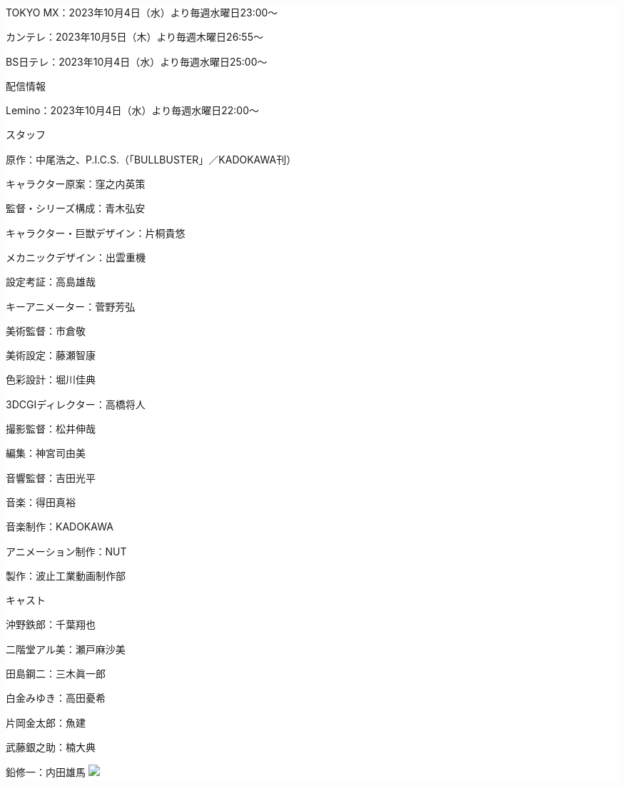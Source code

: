 TOKYO MX：2023年10月4日（水）より毎週水曜日23:00～

カンテレ：2023年10月5日（木）より毎週木曜日26:55～

BS日テレ：2023年10月4日（水）より毎週水曜日25:00～

配信情報

Lemino：2023年10月4日（水）より毎週水曜日22:00～

スタッフ

原作：中尾浩之、P.I.C.S.（「BULLBUSTER」／KADOKAWA刊）

キャラクター原案：窪之内英策

監督・シリーズ構成：青木弘安

キャラクター・巨獣デザイン：片桐貴悠

メカニックデザイン：出雲重機

設定考証：高島雄哉

キーアニメーター：菅野芳弘

美術監督：市倉敬

美術設定：藤瀬智康

色彩設計：堀川佳典

3DCGIディレクター：高橋将人

撮影監督：松井伸哉

編集：神宮司由美

音響監督：吉田光平

音楽：得田真裕

音楽制作：KADOKAWA

アニメーション制作：NUT

製作：波止工業動画制作部

キャスト

沖野鉄郎：千葉翔也

二階堂アル美：瀬戸麻沙美

田島鋼二：三木眞一郎

白金みゆき：高田憂希

片岡金太郎：魚建

武藤銀之助：楠大典

鉛修一：内田雄馬
<img src="https://p.sda1.dev/13/ecfdbc98d4d861b98cbdd30deb9c7b99/20230901_221136.jpg" referrerpolicy="no-referrer">
